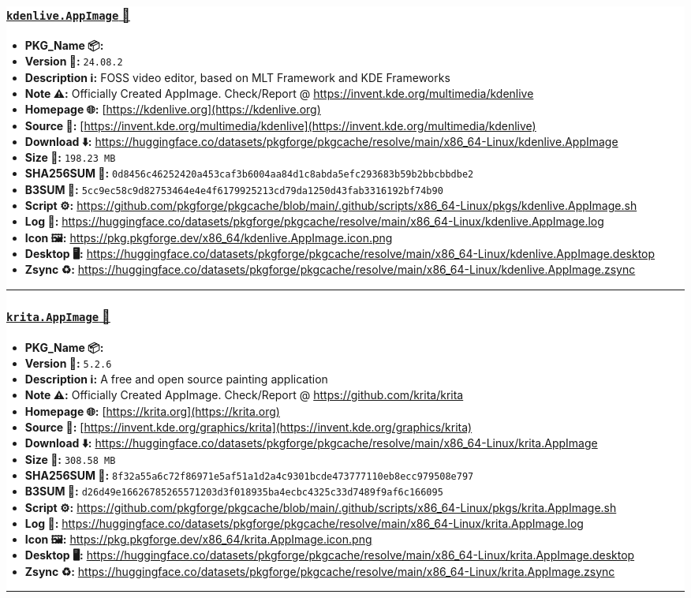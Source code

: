 
### [`kdenlive.AppImage` 📀](https://huggingface.co/datasets/pkgforge/pkgcache/resolve/main/x86_64-Linux/kdenlive.AppImage)
- **PKG_Name 📦:** 
- **Version 🧬:** `24.08.2`
- **Description ℹ️:** FOSS video editor, based on MLT Framework and KDE Frameworks
- **Note ⚠️:** Officially Created AppImage. Check/Report @ https://invent.kde.org/multimedia/kdenlive
- **Homepage 🌐:** [https://kdenlive.org](https://kdenlive.org)
- **Source 📡:** [https://invent.kde.org/multimedia/kdenlive](https://invent.kde.org/multimedia/kdenlive)
- **Download ⬇️:** https://huggingface.co/datasets/pkgforge/pkgcache/resolve/main/x86_64-Linux/kdenlive.AppImage
- **Size 💾:** `198.23 MB`
- **SHA256SUM 🔐:** `0d8456c46252420a453caf3b6004aa84d1c8abda5efc293683b59b2bbcbbdbe2`
- **B3SUM 🔐:** `5cc9ec58c9d82753464e4e4f6179925213cd79da1250d43fab3316192bf74b90`
- **Script ⚙️:** https://github.com/pkgforge/pkgcache/blob/main/.github/scripts/x86_64-Linux/pkgs/kdenlive.AppImage.sh
- **Log 🧾:** https://huggingface.co/datasets/pkgforge/pkgcache/resolve/main/x86_64-Linux/kdenlive.AppImage.log
- **Icon 🖼️:** https://pkg.pkgforge.dev/x86_64/kdenlive.AppImage.icon.png
- **Desktop 🖥️:** https://huggingface.co/datasets/pkgforge/pkgcache/resolve/main/x86_64-Linux/kdenlive.AppImage.desktop
- **Zsync ♻️:** https://huggingface.co/datasets/pkgforge/pkgcache/resolve/main/x86_64-Linux/kdenlive.AppImage.zsync

---

### [`krita.AppImage` 📀](https://huggingface.co/datasets/pkgforge/pkgcache/resolve/main/x86_64-Linux/krita.AppImage)
- **PKG_Name 📦:** 
- **Version 🧬:** `5.2.6`
- **Description ℹ️:** A free and open source painting application
- **Note ⚠️:** Officially Created AppImage. Check/Report @ https://github.com/krita/krita
- **Homepage 🌐:** [https://krita.org](https://krita.org)
- **Source 📡:** [https://invent.kde.org/graphics/krita](https://invent.kde.org/graphics/krita)
- **Download ⬇️:** https://huggingface.co/datasets/pkgforge/pkgcache/resolve/main/x86_64-Linux/krita.AppImage
- **Size 💾:** `308.58 MB`
- **SHA256SUM 🔐:** `8f32a55a6c72f86971e5af51a1d2a4c9301bcde473777110eb8ecc979508e797`
- **B3SUM 🔐:** `d26d49e16626785265571203d3f018935ba4ecbc4325c33d7489f9af6c166095`
- **Script ⚙️:** https://github.com/pkgforge/pkgcache/blob/main/.github/scripts/x86_64-Linux/pkgs/krita.AppImage.sh
- **Log 🧾:** https://huggingface.co/datasets/pkgforge/pkgcache/resolve/main/x86_64-Linux/krita.AppImage.log
- **Icon 🖼️:** https://pkg.pkgforge.dev/x86_64/krita.AppImage.icon.png
- **Desktop 🖥️:** https://huggingface.co/datasets/pkgforge/pkgcache/resolve/main/x86_64-Linux/krita.AppImage.desktop
- **Zsync ♻️:** https://huggingface.co/datasets/pkgforge/pkgcache/resolve/main/x86_64-Linux/krita.AppImage.zsync

---